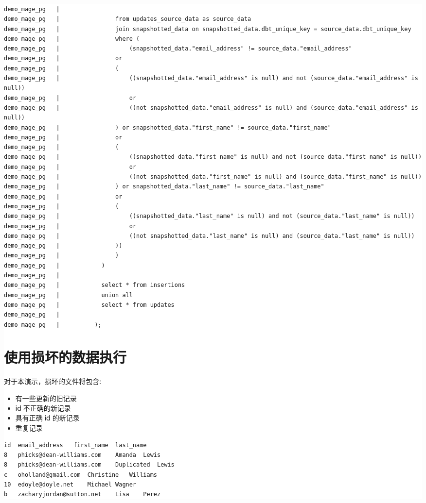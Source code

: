 ```
demo_mage_pg   |        
demo_mage_pg   |                from updates_source_data as source_data
demo_mage_pg   |                join snapshotted_data on snapshotted_data.dbt_unique_key = source_data.dbt_unique_key
demo_mage_pg   |                where (
demo_mage_pg   |                    (snapshotted_data."email_address" != source_data."email_address"
demo_mage_pg   |                or
demo_mage_pg   |                (
demo_mage_pg   |                    ((snapshotted_data."email_address" is null) and not (source_data."email_address" is null))
demo_mage_pg   |                    or
demo_mage_pg   |                    ((not snapshotted_data."email_address" is null) and (source_data."email_address" is null))
demo_mage_pg   |                ) or snapshotted_data."first_name" != source_data."first_name"
demo_mage_pg   |                or
demo_mage_pg   |                (
demo_mage_pg   |                    ((snapshotted_data."first_name" is null) and not (source_data."first_name" is null))
demo_mage_pg   |                    or
demo_mage_pg   |                    ((not snapshotted_data."first_name" is null) and (source_data."first_name" is null))
demo_mage_pg   |                ) or snapshotted_data."last_name" != source_data."last_name"
demo_mage_pg   |                or
demo_mage_pg   |                (
demo_mage_pg   |                    ((snapshotted_data."last_name" is null) and not (source_data."last_name" is null))
demo_mage_pg   |                    or
demo_mage_pg   |                    ((not snapshotted_data."last_name" is null) and (source_data."last_name" is null))
demo_mage_pg   |                ))
demo_mage_pg   |                )
demo_mage_pg   |            )
demo_mage_pg   |        
demo_mage_pg   |            select * from insertions
demo_mage_pg   |            union all
demo_mage_pg   |            select * from updates
demo_mage_pg   |        
demo_mage_pg   |          );
```

# 使用损坏的数据执行

对于本演示，损坏的文件将包含:

*   有一些更新的旧记录
*   id 不正确的新记录
*   具有正确 id 的新记录
*   重复记录

```
id	email_address	first_name	last_name
8	phicks@dean-williams.com	Amanda	Lewis
8	phicks@dean-williams.com	Duplicated	Lewis
c	oholland@gmail.com	Christine	Williams
10	edoyle@doyle.net	Michael	Wagner
b	zacharyjordan@sutton.net	Lisa	Perez
```
